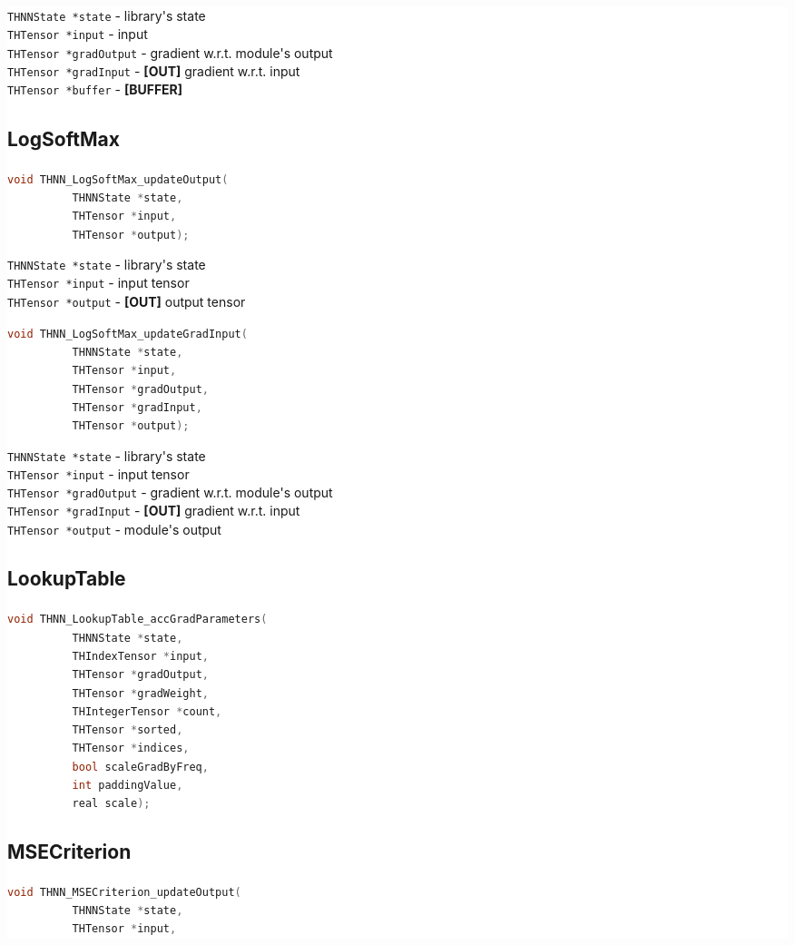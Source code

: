 ```C
```
`THNNState *state` - library's state
<br/>
`THTensor *input` - input
<br/>
`THTensor *gradOutput` - gradient w.r.t. module's output
<br/>
`THTensor *gradInput` - **[OUT]** gradient w.r.t. input
<br/>
`THTensor *buffer` - **[BUFFER]**
<br/>
## LogSoftMax
```C
void THNN_LogSoftMax_updateOutput(
          THNNState *state,
          THTensor *input,
          THTensor *output);
```
`THNNState *state` - library's state
<br/>
`THTensor *input` - input tensor
<br/>
`THTensor *output` - **[OUT]** output tensor
<br/>
```C
void THNN_LogSoftMax_updateGradInput(
          THNNState *state,
          THTensor *input,
          THTensor *gradOutput,
          THTensor *gradInput,
          THTensor *output);
```
`THNNState *state` - library's state
<br/>
`THTensor *input` - input tensor
<br/>
`THTensor *gradOutput` - gradient w.r.t. module's output
<br/>
`THTensor *gradInput` - **[OUT]** gradient w.r.t. input
<br/>
`THTensor *output` - module's output
<br/>
## LookupTable
```C
void THNN_LookupTable_accGradParameters(
          THNNState *state,
          THIndexTensor *input,
          THTensor *gradOutput,
          THTensor *gradWeight,
          THIntegerTensor *count,
          THTensor *sorted,
          THTensor *indices,
          bool scaleGradByFreq,
          int paddingValue,
          real scale);
```
## MSECriterion
```C
void THNN_MSECriterion_updateOutput(
          THNNState *state,
          THTensor *input,
```
